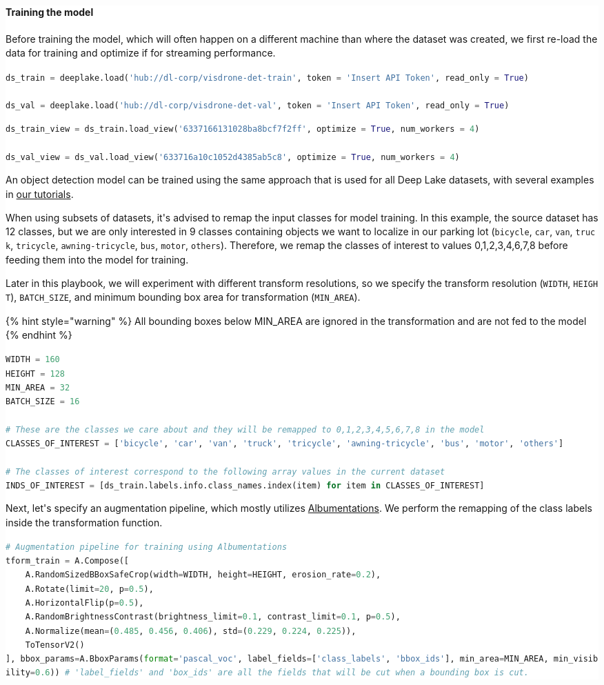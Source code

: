 #### Training the model

Before training the model, which will often happen on a different machine than where the dataset was created, we first re-load the data for training and optimize if for streaming performance.

```python
ds_train = deeplake.load('hub://dl-corp/visdrone-det-train', token = 'Insert API Token', read_only = True)

ds_val = deeplake.load('hub://dl-corp/visdrone-det-val', token = 'Insert API Token', read_only = True)
```

```python
ds_train_view = ds_train.load_view('6337166131028ba8bcf7f2ff', optimize = True, num_workers = 4)

ds_val_view = ds_val.load_view('633716a10c1052d4385ab5c8', optimize = True, num_workers = 4)
```

An object detection model can be trained using the same approach that is used for all Deep Lake datasets, with several examples in [our tutorials](https://docs.activeloop.ai/tutorials/training-models).

When using subsets of datasets, it's advised to remap the input classes for model training. In this example, the source dataset has 12 classes, but we are only interested in 9 classes containing objects we want to localize in our parking lot (`bicycle`, `car`, `van`, `truck`, `tricycle`, `awning-tricycle`, `bus`, `motor`, `others`). Therefore, we remap the classes of interest to values 0,1,2,3,4,6,7,8 before feeding them into the model for training.&#x20;

Later in this playbook, we will experiment with different transform resolutions, so we specify the transform resolution (`WIDTH`, `HEIGHT`), `BATCH_SIZE`, and minimum bounding box area for transformation (`MIN_AREA`).&#x20;

{% hint style="warning" %}
All bounding boxes below MIN\_AREA are ignored in the transformation and are not fed to the model
{% endhint %}

```python
WIDTH = 160
HEIGHT = 128
MIN_AREA = 32
BATCH_SIZE = 16

# These are the classes we care about and they will be remapped to 0,1,2,3,4,5,6,7,8 in the model
CLASSES_OF_INTEREST = ['bicycle', 'car', 'van', 'truck', 'tricycle', 'awning-tricycle', 'bus', 'motor', 'others']

# The classes of interest correspond to the following array values in the current dataset
INDS_OF_INTEREST = [ds_train.labels.info.class_names.index(item) for item in CLASSES_OF_INTEREST]
```

Next, let's specify an augmentation pipeline, which mostly utilizes [Albumentations](https://github.com/albumentations-team/albumentations). We perform the remapping of the class labels inside the transformation function.

```python
# Augmentation pipeline for training using Albumentations
tform_train = A.Compose([
    A.RandomSizedBBoxSafeCrop(width=WIDTH, height=HEIGHT, erosion_rate=0.2),
    A.Rotate(limit=20, p=0.5),
    A.HorizontalFlip(p=0.5),
    A.RandomBrightnessContrast(brightness_limit=0.1, contrast_limit=0.1, p=0.5),
    A.Normalize(mean=(0.485, 0.456, 0.406), std=(0.229, 0.224, 0.225)),
    ToTensorV2()
], bbox_params=A.BboxParams(format='pascal_voc', label_fields=['class_labels', 'bbox_ids'], min_area=MIN_AREA, min_visibility=0.6)) # 'label_fields' and 'box_ids' are all the fields that will be cut when a bounding box is cut.


```